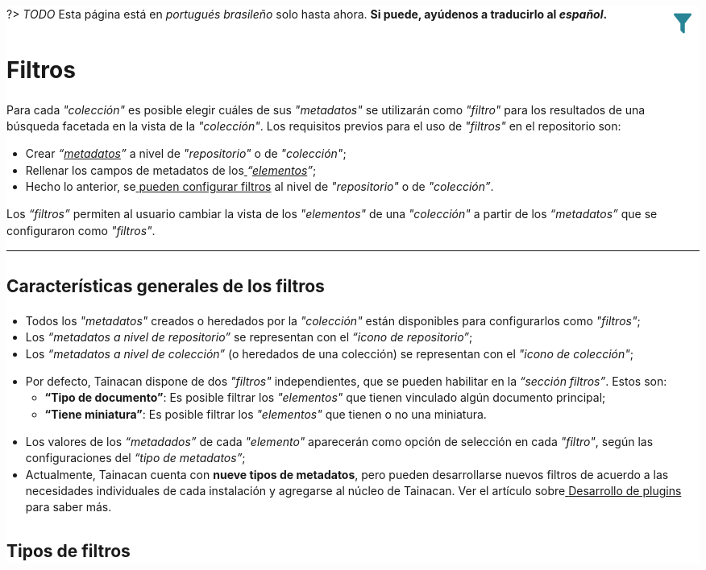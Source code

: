 <div style="float: right; margin-left: 1rem;">
	<img 
		alt="Ícone de Filtros" 
		src="_assets/images/icon_filters.png"
		width="42"
		height="42">
</div>

?> _TODO_ Esta página está en _portugués brasileño_ solo hasta ahora. **Si puede, ayúdenos a traducirlo al _español_.**

# Filtros

Para cada _"colección"_ es posible elegir cuáles de sus _"metadatos"_ se utilizarán como _"filtro"_ para los resultados de una búsqueda facetada en la vista de la _"colección"_. Los requisitos previos para el uso de _"filtros"_ en el repositorio son:

- Crear [ ](https://tainacan.github.io/tainacan-wiki/#/es-mx/metadata)_“_[_metadatos_](https://tainacan.github.io/tainacan-wiki/#/es-mx/metadata)_”_ a nivel de _"repositorio"_ o de _"colección"_;
- Rellenar los campos de metadatos de los[ ](https://tainacan.github.io/tainacan-wiki/#/es-mx/items)_“_[_elementos_](https://tainacan.github.io/tainacan-wiki/#/es-mx/items)_”_;
- Hecho lo anterior, se[ ](https://tainacan.github.io/tainacan-wiki/#/es-mx/filters?id=configurar-filtros)[pueden configurar filtros](https://tainacan.github.io/tainacan-wiki/#/es-mx/filters?id=configurar-filtros) al nivel de _"repositorio"_ o de _"colección”_.

Los _“filtros”_ permiten al usuario cambiar la vista de los _"elementos"_ de una _"colección"_ a partir de los _“metadatos”_ que se configuraron como _"filtros"_.

---

## Características generales de los filtros

- Todos los _"metadatos"_ creados o heredados por la _"colección"_ están disponibles para configurarlos como _"filtros"_;
- Los _“metadatos a nivel de repositorio”_ se representan con el _“icono de repositorio”_;
- Los _“metadatos a nivel de colección”_ (o heredados de una colección) se representan con el _"icono de colección"_;

* Por defecto, Tainacan dispone de dos _"filtros"_ independientes, que se pueden habilitar en la _“sección filtros”_. Estos son:
  - **“Tipo de documento”**: Es posible filtrar los _"elementos"_ que tienen vinculado algún documento principal;
  - **“Tiene miniatura”**: Es posible filtrar los _"elementos"_ que tienen o no una miniatura.

- Los valores de los _“metadados”_ de cada _"elemento"_ aparecerán como opción de selección en cada _"filtro"_, según las configuraciones del _“tipo de metadatos”_;
- Actualmente, Tainacan cuenta con **nueve tipos de metadatos**, pero pueden desarrollarse nuevos filtros de acuerdo a las necesidades individuales de cada instalación y agregarse al núcleo de Tainacan. Ver el artículo sobre[ ](https://tainacan.github.io/tainacan-wiki/#/dev/)[Desarrollo de plugins](https://tainacan.github.io/tainacan-wiki/#/dev/) para saber más.

## Tipos de filtros
